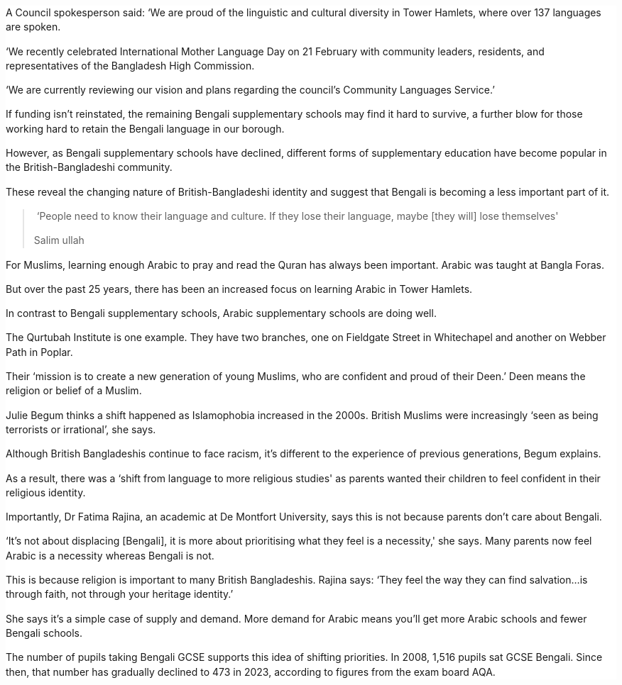 A Council spokesperson said: ‘We are proud of the linguistic and cultural diversity in Tower Hamlets, where over 137 languages are spoken.

‘We recently celebrated International Mother Language Day on 21 February with community leaders, residents, and representatives of the Bangladesh High Commission.

‘We are currently reviewing our vision and plans regarding the council’s Community Languages Service.’

If funding isn’t reinstated, the remaining Bengali supplementary schools may find it hard to survive, a further blow for those working hard to retain the Bengali language in our borough.

However, as Bengali supplementary schools have declined, different forms of supplementary education have become popular in the British-Bangladeshi community.

These reveal the changing nature of British-Bangladeshi identity and suggest that Bengali is becoming a less important part of it. 

>  ‘People need to know their language and culture. If they lose their language, maybe \[they will\] lose themselves'
> 
> Salim ullah

For Muslims, learning enough Arabic to pray and read the Quran has always been important. Arabic was taught at Bangla Foras. 

But over the past 25 years, there has been an increased focus on learning Arabic in Tower Hamlets. 

In contrast to Bengali supplementary schools, Arabic supplementary schools are doing well. 

The Qurtubah Institute is one example. They have two branches, one on Fieldgate Street in Whitechapel and another on Webber Path in Poplar. 

Their ‘mission is to create a new generation of young Muslims, who are confident and proud of their Deen.’ Deen means the religion or belief of a Muslim. 

Julie Begum thinks a shift happened as Islamophobia increased in the 2000s. British Muslims were increasingly ‘seen as being terrorists or irrational’, she says. 

Although British Bangladeshis continue to face racism, it’s different to the experience of previous generations, Begum explains. 

As a result, there was a ‘shift from language to more religious studies' as parents wanted their children to feel confident in their religious identity. 

Importantly, Dr Fatima Rajina, an academic at De Montfort University, says this is not because parents don’t care about Bengali. 

‘It’s not about displacing \[Bengali\], it is more about prioritising what they feel is a necessity,' she says. Many parents now feel Arabic is a necessity whereas Bengali is not. 

This is because religion is important to many British Bangladeshis. Rajina says: ‘They feel the way they can find salvation…is through faith, not through your heritage identity.’

She says it’s a simple case of supply and demand. More demand for Arabic means you’ll get more Arabic schools and fewer Bengali schools. 

The number of pupils taking Bengali GCSE supports this idea of shifting priorities. In 2008, 1,516 pupils sat GCSE Bengali. Since then, that number has gradually declined to 473 in 2023, according to figures from the exam board AQA.
